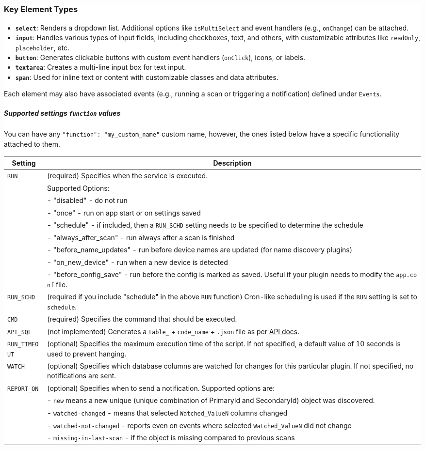 ### Key Element Types

- **`select`**: Renders a dropdown list. Additional options like `isMultiSelect` and event handlers (e.g., `onChange`) can be attached.
- **`input`**: Handles various types of input fields, including checkboxes, text, and others, with customizable attributes like `readOnly`, `placeholder`, etc.
- **`button`**: Generates clickable buttons with custom event handlers (`onClick`), icons, or labels.
- **`textarea`**: Creates a multi-line input box for text input.
- **`span`**: Used for inline text or content with customizable classes and data attributes.

Each element may also have associated events (e.g., running a scan or triggering a notification) defined under `Events`.

    
##### Supported settings `function` values

You can have any `"function": "my_custom_name"` custom name, however, the ones listed below have a specific functionality attached to them. 

| Setting | Description |
| ------- | ----------- |
| `RUN` | (required) Specifies when the service is executed. |
|  | Supported Options: |
|  | - "disabled" - do not run |
|  | - "once" - run on app start or on settings saved |
|  | - "schedule" - if included, then a `RUN_SCHD` setting needs to be specified to determine the schedule |
|  | - "always_after_scan" - run always after a scan is finished |
|  | - "before_name_updates" - run before device names are updated (for name discovery plugins) |
|  | - "on_new_device" - run when a new device is detected |
|  | - "before_config_save" - run before the config is marked as saved. Useful if your plugin needs to modify the `app.conf` file. |
| `RUN_SCHD` | (required if you include "schedule" in the above `RUN` function) Cron-like scheduling is used if the `RUN` setting is set to `schedule`. |
| `CMD` | (required) Specifies the command that should be executed. |
| `API_SQL` | (not implemented) Generates a `table_` + `code_name` + `.json` file as per [API docs](./API.md). |
| `RUN_TIMEOUT` | (optional) Specifies the maximum execution time of the script. If not specified, a default value of 10 seconds is used to prevent hanging. |
| `WATCH` | (optional) Specifies which database columns are watched for changes for this particular plugin. If not specified, no notifications are sent. |
| `REPORT_ON` | (optional) Specifies when to send a notification. Supported options are: |
|  | - `new` means a new unique (unique combination of PrimaryId and SecondaryId) object was discovered. |
|  | - `watched-changed` - means that selected `Watched_ValueN` columns changed |
|  | - `watched-not-changed` - reports even on events where selected `Watched_ValueN` did not change |
|  | - `missing-in-last-scan` - if the object is missing compared to previous scans |
